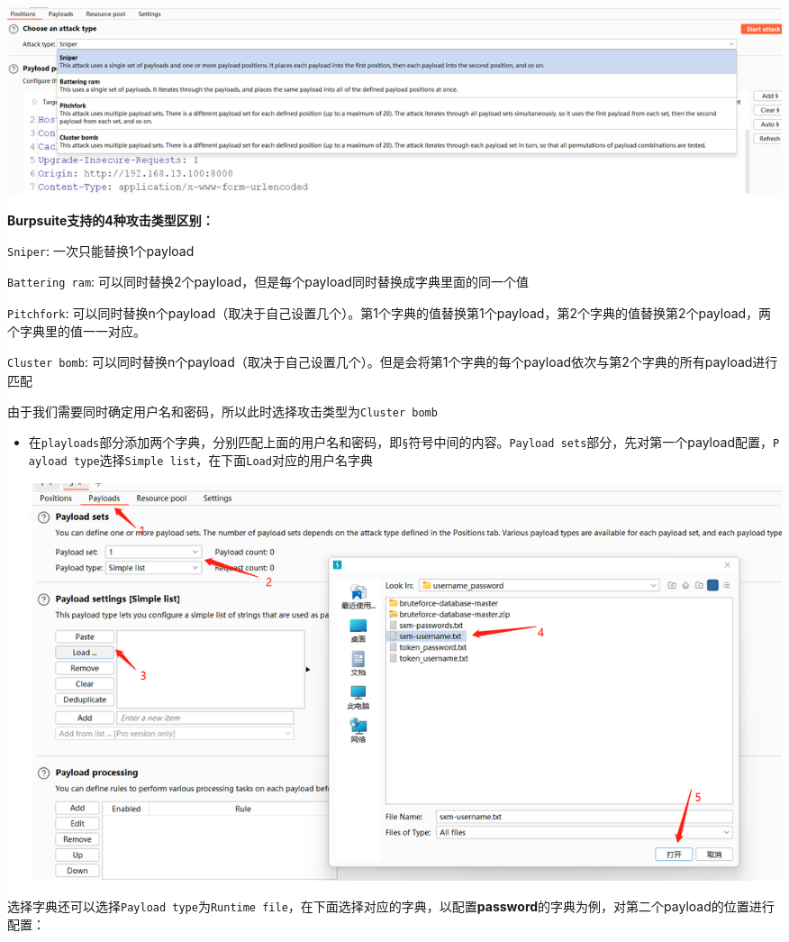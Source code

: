 ![image-20230803103015934](img/Burpsuite/image-20230803103015934.png)



**Burpsuite支持的4种攻击类型区别：**

`Sniper`: 一次只能替换1个payload

`Battering ram`: 可以同时替换2个payload，但是每个payload同时替换成字典里面的同一个值

`Pitchfork`: 可以同时替换n个payload（取决于自己设置几个）。第1个字典的值替换第1个payload，第2个字典的值替换第2个payload，两个字典里的值一一对应。

`Cluster bomb`: 可以同时替换n个payload（取决于自己设置几个）。但是会将第1个字典的每个payload依次与第2个字典的所有payload进行匹配

由于我们需要同时确定用户名和密码，所以此时选择攻击类型为`Cluster bomb`

* 在`playloads`部分添加两个字典，分别匹配上面的用户名和密码，即`§`符号中间的内容。`Payload sets`部分，先对第一个payload配置，`Payload type`选择`Simple list`，在下面`Load`对应的用户名字典

  ![image-20230803110548254](img/Burpsuite/image-20230803110548254.png)

选择字典还可以选择`Payload type`为`Runtime file`，在下面选择对应的字典，以配置**password**的字典为例，对第二个payload的位置进行配置：
